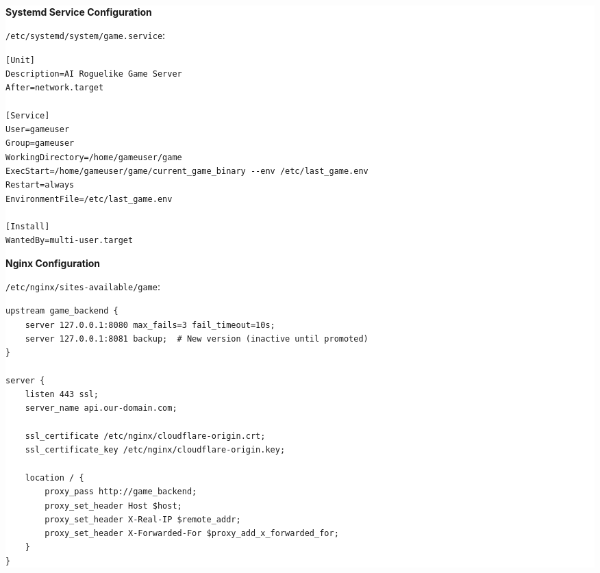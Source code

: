 **Systemd Service Configuration**

`/etc/systemd/system/game.service`:
```systemd
[Unit]
Description=AI Roguelike Game Server
After=network.target

[Service]
User=gameuser
Group=gameuser
WorkingDirectory=/home/gameuser/game
ExecStart=/home/gameuser/game/current_game_binary --env /etc/last_game.env
Restart=always
EnvironmentFile=/etc/last_game.env

[Install]
WantedBy=multi-user.target
```

**Nginx Configuration**

`/etc/nginx/sites-available/game`:
```nginx
upstream game_backend {
    server 127.0.0.1:8080 max_fails=3 fail_timeout=10s;
    server 127.0.0.1:8081 backup;  # New version (inactive until promoted)
}

server {
    listen 443 ssl;
    server_name api.our-domain.com;

    ssl_certificate /etc/nginx/cloudflare-origin.crt;
    ssl_certificate_key /etc/nginx/cloudflare-origin.key;

    location / {
        proxy_pass http://game_backend;
        proxy_set_header Host $host;
        proxy_set_header X-Real-IP $remote_addr;
        proxy_set_header X-Forwarded-For $proxy_add_x_forwarded_for;
    }
}
```



